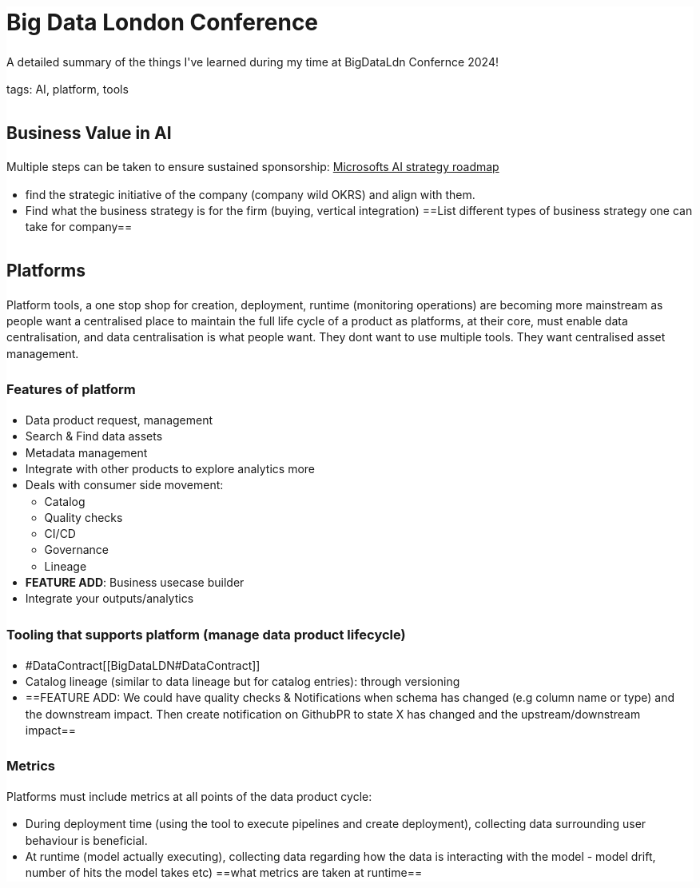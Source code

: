 # Big Data London Conference

A detailed summary of the things I've learned during my time at BigDataLdn Confernce 2024!

tags: AI, platform, tools

## Business Value in AI
Multiple steps can be taken to ensure sustained sponsorship: [Microsofts AI strategy roadmap](https://info.microsoft.com/ww-landing-AI-Strategy-Roadmap-Navigating-the-stages-of-AI-value-creation.html)
- find the strategic initiative of the company (company wild OKRS) and align with them. 
- Find what the business strategy is for the firm (buying, vertical integration) ==List different types of business strategy one can take for company==  

## Platforms
Platform tools, a one stop shop for creation, deployment, runtime (monitoring operations) are becoming more mainstream as people want a centralised place to maintain the full life cycle of a product as platforms, at their core, must enable data centralisation, and data centralisation is what people want. They dont want to use multiple tools. They want centralised asset management.

### Features of platform
- Data product request, management
- Search & Find data assets
- Metadata management
- Integrate with other products to explore analytics more
- Deals with consumer side movement:
	- Catalog
	- Quality checks
	- CI/CD
	- Governance
	- Lineage
- **FEATURE ADD**: Business usecase builder
- Integrate your outputs/analytics

### Tooling that supports platform (manage data product lifecycle)
- #DataContract[[BigDataLDN#DataContract]]
- Catalog lineage (similar to data lineage but for catalog entries): through versioning
- ==FEATURE ADD: We could have quality checks & Notifications when schema has changed (e.g column name or type) and the downstream impact. Then create notification on  GithubPR  to state X has changed and the upstream/downstream impact==

### Metrics
Platforms must include metrics at all points of the data product cycle:
- During deployment time (using the tool to execute pipelines and create deployment), collecting data surrounding user behaviour is beneficial. 
- At runtime (model actually executing), collecting data regarding how the data is interacting with the model - model drift, number of hits the model takes etc) ==what metrics are taken at runtime==
